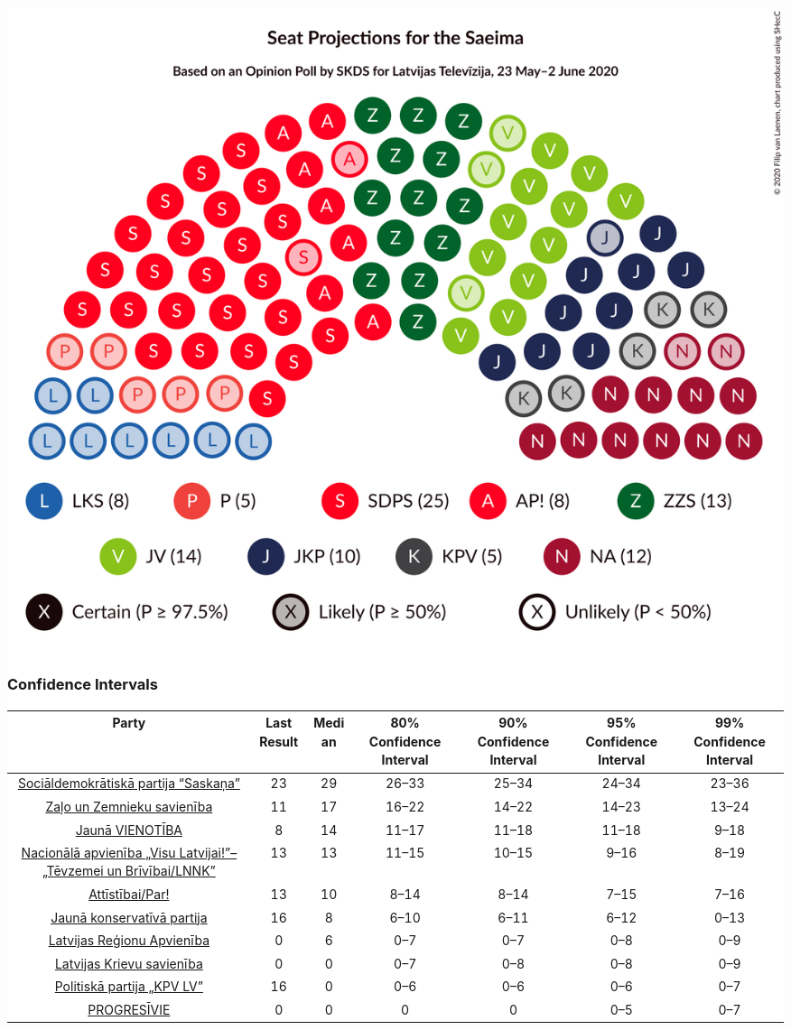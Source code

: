 ![Graph with seating plan not yet produced](2020-06-02-SKDS-seating-plan.png "Seating Plan")

### Confidence Intervals

| Party | Last Result | Median | 80% Confidence Interval | 90% Confidence Interval | 95% Confidence Interval | 99% Confidence Interval |
|:-----:|:-----------:|:------:|:-----------------------:|:-----------------------:|:-----------------------:|:-----------------------:|
| <a href="#sociāldemokrātiskā-partija-“saskaņa”">Sociāldemokrātiskā partija “Saskaņa”</a> | 23 | 29 | 26–33 |25–34 |24–34 |23–36 |
| <a href="#zaļo-un-zemnieku-savienība">Zaļo un Zemnieku savienība</a> | 11 | 17 | 16–22 |14–22 |14–23 |13–24 |
| <a href="#jaunā-vienotība">Jaunā VIENOTĪBA</a> | 8 | 14 | 11–17 |11–18 |11–18 |9–18 |
| <a href="#nacionālā-apvienība-„visu-latvijai!”–„tēvzemei-un-brīvībai/lnnk”">Nacionālā apvienība „Visu Latvijai!”–„Tēvzemei un Brīvībai/LNNK”</a> | 13 | 13 | 11–15 |10–15 |9–16 |8–19 |
| <a href="#attīstībai/par!">Attīstībai/Par!</a> | 13 | 10 | 8–14 |8–14 |7–15 |7–16 |
| <a href="#jaunā-konservatīvā-partija">Jaunā konservatīvā partija</a> | 16 | 8 | 6–10 |6–11 |6–12 |0–13 |
| <a href="#latvijas-reģionu-apvienība">Latvijas Reģionu Apvienība</a> | 0 | 6 | 0–7 |0–7 |0–8 |0–9 |
| <a href="#latvijas-krievu-savienība">Latvijas Krievu savienība</a> | 0 | 0 | 0–7 |0–8 |0–8 |0–9 |
| <a href="#politiskā-partija-„kpv-lv”">Politiskā partija „KPV LV”</a> | 16 | 0 | 0–6 |0–6 |0–6 |0–7 |
| <a href="#progresīvie">PROGRESĪVIE</a> | 0 | 0 | 0 |0 |0–5 |0–7 |
